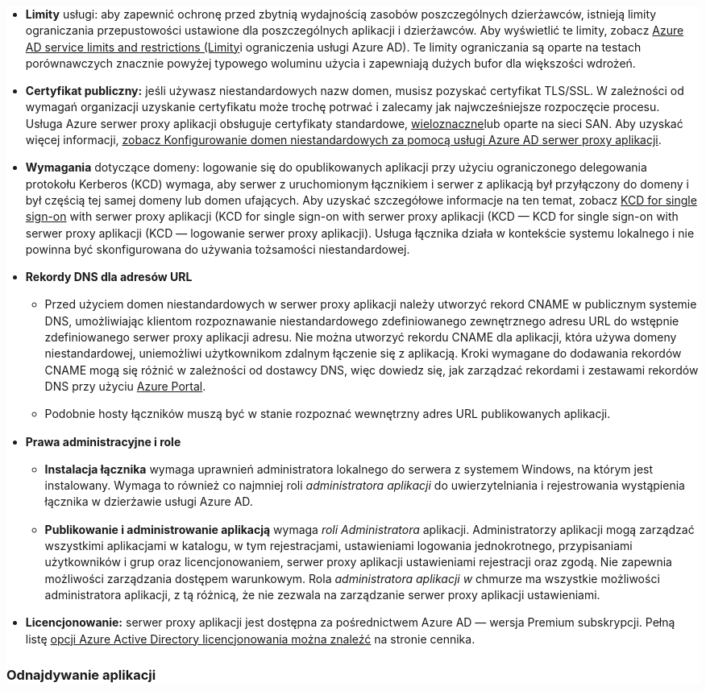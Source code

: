 * **Limity** usługi: aby zapewnić ochronę przed zbytnią wydajnością zasobów poszczególnych dzierżawców, istnieją limity ograniczania przepustowości ustawione dla poszczególnych aplikacji i dzierżawców. Aby wyświetlić te limity, zobacz [Azure AD service limits and restrictions (Limity](../enterprise-users/directory-service-limits-restrictions.md)i ograniczenia usługi Azure AD). Te limity ograniczania są oparte na testach porównawczych znacznie powyżej typowego woluminu użycia i zapewniają dużych bufor dla większości wdrożeń.

* **Certyfikat publiczny:** jeśli używasz niestandardowych nazw domen, musisz pozyskać certyfikat TLS/SSL. W zależności od wymagań organizacji uzyskanie certyfikatu może trochę potrwać i zalecamy jak najwcześniejsze rozpoczęcie procesu. Usługa Azure serwer proxy aplikacji obsługuje certyfikaty standardowe, [wieloznaczne](application-proxy-wildcard.md)lub oparte na sieci SAN. Aby uzyskać więcej informacji, [zobacz Konfigurowanie domen niestandardowych za pomocą usługi Azure AD serwer proxy aplikacji](application-proxy-configure-custom-domain.md).

* **Wymagania** dotyczące domeny: logowanie się do opublikowanych aplikacji przy użyciu ograniczonego delegowania protokołu Kerberos (KCD) wymaga, aby serwer z uruchomionym łącznikiem i serwer z aplikacją był przyłączony do domeny i był częścią tej samej domeny lub domen ufających.
Aby uzyskać szczegółowe informacje na ten temat, zobacz [KCD for single sign-on](application-proxy-configure-single-sign-on-with-kcd.md) with serwer proxy aplikacji (KCD for single sign-on with serwer proxy aplikacji (KCD — KCD for single sign-on with serwer proxy aplikacji (KCD — logowanie serwer proxy aplikacji). Usługa łącznika działa w kontekście systemu lokalnego i nie powinna być skonfigurowana do używania tożsamości niestandardowej.

* **Rekordy DNS dla adresów URL**

   * Przed użyciem domen niestandardowych w serwer proxy aplikacji należy utworzyć rekord CNAME w publicznym systemie DNS, umożliwiając klientom rozpoznawanie niestandardowego zdefiniowanego zewnętrznego adresu URL do wstępnie zdefiniowanego serwer proxy aplikacji adresu. Nie można utworzyć rekordu CNAME dla aplikacji, która używa domeny niestandardowej, uniemożliwi użytkownikom zdalnym łączenie się z aplikacją. Kroki wymagane do dodawania rekordów CNAME mogą się różnić w zależności od dostawcy DNS, więc dowiedz się, jak zarządzać rekordami i zestawami rekordów DNS przy użyciu [Azure Portal](../../dns/dns-operations-recordsets-portal.md).

   * Podobnie hosty łączników muszą być w stanie rozpoznać wewnętrzny adres URL publikowanych aplikacji.

* **Prawa administracyjne i role**

   * **Instalacja łącznika** wymaga uprawnień administratora lokalnego do serwera z systemem Windows, na którym jest instalowany. Wymaga to również co najmniej roli *administratora aplikacji* do uwierzytelniania i rejestrowania wystąpienia łącznika w dzierżawie usługi Azure AD.

   * **Publikowanie i administrowanie aplikacją** wymaga *roli Administratora* aplikacji. Administratorzy aplikacji mogą zarządzać wszystkimi aplikacjami w katalogu, w tym rejestracjami, ustawieniami logowania jednokrotnego, przypisaniami użytkowników i grup oraz licencjonowaniem, serwer proxy aplikacji ustawieniami rejestracji oraz zgodą. Nie zapewnia możliwości zarządzania dostępem warunkowym. Rola *administratora aplikacji w* chmurze ma wszystkie możliwości administratora aplikacji, z tą różnicą, że nie zezwala na zarządzanie serwer proxy aplikacji ustawieniami.

* **Licencjonowanie:** serwer proxy aplikacji jest dostępna za pośrednictwem Azure AD — wersja Premium subskrypcji. Pełną listę [opcji Azure Active Directory licencjonowania można znaleźć](https://azure.microsoft.com/pricing/details/active-directory/) na stronie cennika.

### <a name="application-discovery"></a>Odnajdywanie aplikacji
